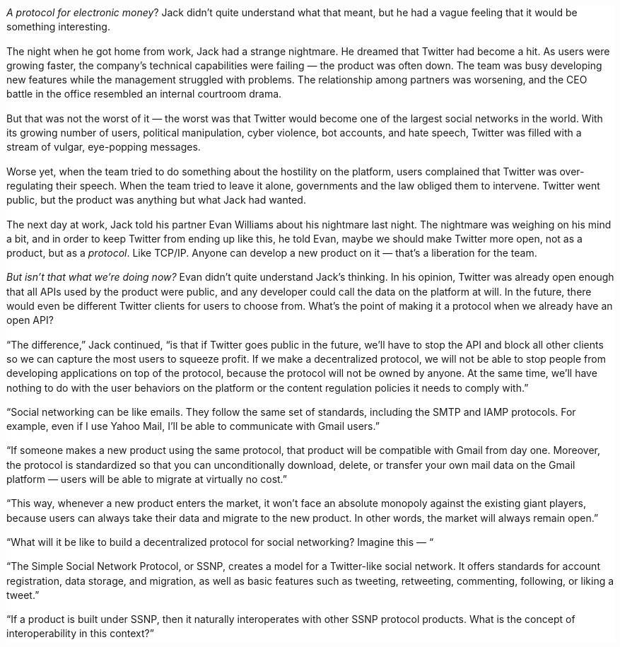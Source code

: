_A protocol for electronic money_? Jack didn’t quite understand what that meant, but he had a vague feeling that it would be something interesting.

The night when he got home from work, Jack had a strange nightmare. He dreamed that Twitter had become a hit. As users were growing faster, the company’s technical capabilities were failing — the product was often down. The team was busy developing new features while the management struggled with problems. The relationship among partners was worsening, and the CEO battle in the office resembled an internal courtroom drama.

But that was not the worst of it — the worst was that Twitter would become one of the largest social networks in the world. With its growing number of users, political manipulation, cyber violence, bot accounts, and hate speech, Twitter was filled with a stream of vulgar, eye-popping messages.

Worse yet, when the team tried to do something about the hostility on the platform, users complained that Twitter was over-regulating their speech. When the team tried to leave it alone, governments and the law obliged them to intervene. Twitter went public, but the product was anything but what Jack had wanted.

The next day at work, Jack told his partner Evan Williams about his nightmare last night. The nightmare was weighing on his mind a bit, and in order to keep Twitter from ending up like this, he told Evan, maybe we should make Twitter more open, not as a product, but as a _protocol_. Like TCP/IP. Anyone can develop a new product on it — that’s a liberation for the team.

_But isn’t that what we’re doing now?_ Evan didn’t quite understand Jack’s thinking. In his opinion, Twitter was already open enough that all APIs used by the product were public, and any developer could call the data on the platform at will. In the future, there would even be different Twitter clients for users to choose from. What’s the point of making it a protocol when we already have an open API?

“The difference,” Jack continued, “is that if Twitter goes public in the future, we’ll have to stop the API and block all other clients so we can capture the most users to squeeze profit. If we make a decentralized protocol, we will not be able to stop people from developing applications on top of the protocol, because the protocol will not be owned by anyone. At the same time, we’ll have nothing to do with the user behaviors on the platform or the content regulation policies it needs to comply with.”

“Social networking can be like emails. They follow the same set of standards, including the SMTP and IAMP protocols. For example, even if I use Yahoo Mail, I’ll be able to communicate with Gmail users.”

“If someone makes a new product using the same protocol, that product will be compatible with Gmail from day one. Moreover, the protocol is standardized so that you can unconditionally download, delete, or transfer your own mail data on the Gmail platform — users will be able to migrate at virtually no cost.”

“This way, whenever a new product enters the market, it won’t face an absolute monopoly against the existing giant players, because users can always take their data and migrate to the new product. In other words, the market will always remain open.”

“What will it be like to build a decentralized protocol for social networking? Imagine this — “

“The Simple Social Network Protocol, or SSNP, creates a model for a Twitter-like social network. It offers standards for account registration, data storage, and migration, as well as basic features such as tweeting, retweeting, commenting, following, or liking a tweet.”

“If a product is built under SSNP, then it naturally interoperates with other SSNP protocol products. What is the concept of interoperability in this context?”
